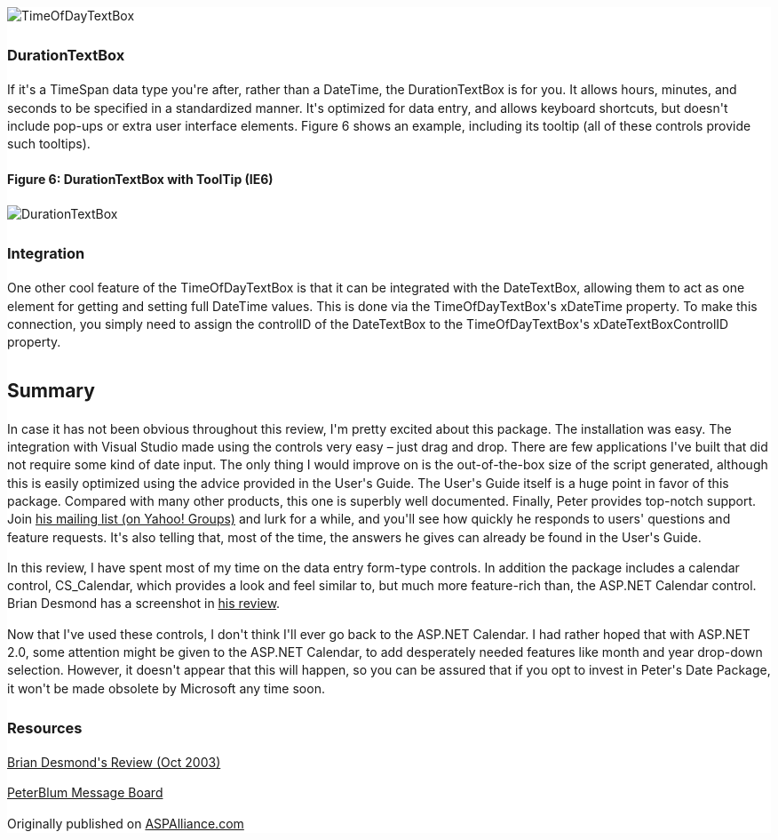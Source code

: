 ![TimeOfDayTextBox](/img/peter-date-package-timeofdaytextbox.png)

### DurationTextBox

If it's a TimeSpan data type you're after, rather than a DateTime, the DurationTextBox is for you. It allows hours, minutes, and seconds to be specified in a standardized manner. It's optimized for data entry, and allows keyboard shortcuts, but doesn't include pop-ups or extra user interface elements. Figure 6 shows an example, including its tooltip (all of these controls provide such tooltips).

#### Figure 6: DurationTextBox with ToolTip (IE6)

![DurationTextBox](/img/peter-date-package-durationtextbox.png)

### Integration

One other cool feature of the TimeOfDayTextBox is that it can be integrated with the DateTextBox, allowing them to act as one element for getting and setting full DateTime values. This is done via the TimeOfDayTextBox's xDateTime property. To make this connection, you simply need to assign the controlID of the DateTextBox to the TimeOfDayTextBox's xDateTextBoxControlID property.

## Summary

In case it has not been obvious throughout this review, I'm pretty excited about this package. The installation was easy. The integration with Visual Studio made using the controls very easy – just drag and drop. There are few applications I've built that did not require some kind of date input. The only thing I would improve on is the out-of-the-box size of the script generated, although this is easily optimized using the advice provided in the User's Guide. The User's Guide itself is a huge point in favor of this package. Compared with many other products, this one is superbly well documented. Finally, Peter provides top-notch support. Join [his mailing list (on Yahoo! Groups)](http://groups.yahoo.com/group/peterblum/) and lurk for a while, and you'll see how quickly he responds to users' questions and feature requests. It's also telling that, most of the time, the answers he gives can already be found in the User's Guide.

In this review, I have spent most of my time on the data entry form-type controls. In addition the package includes a calendar control, CS_Calendar, which provides a look and feel similar to, but much more feature-rich than, the ASP.NET Calendar control. Brian Desmond has a screenshot in [his review](http://aspalliance.com/222).

Now that I've used these controls, I don't think I'll ever go back to the ASP.NET Calendar. I had rather hoped that with ASP.NET 2.0, some attention might be given to the ASP.NET Calendar, to add desperately needed features like month and year drop-down selection. However, it doesn't appear that this will happen, so you can be assured that if you opt to invest in Peter's Date Package, it won't be made obsolete by Microsoft any time soon.

### Resources

[Brian Desmond's Review (Oct 2003)](http://aspalliance.com/222)

[PeterBlum Message Board](http://groups.yahoo.com/group/peterblum/)

Originally published on [ASPAlliance.com](http://aspalliance.com/657_Review_Peters_Date_Package_11)


